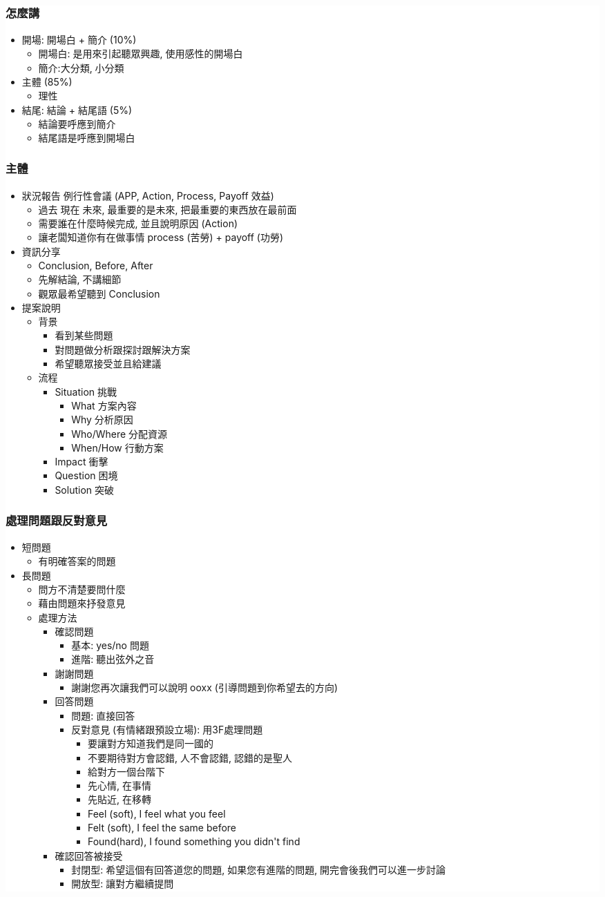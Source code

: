 ### 怎麼講
- 開場: 開場白 + 簡介 (10%)
  - 開場白: 是用來引起聽眾興趣, 使用感性的開場白
  - 簡介:大分類, 小分類
- 主體 (85%)
  - 理性
- 結尾: 結論 + 結尾語 (5%)
  - 結論要呼應到簡介
  - 結尾語是呼應到開場白

### 主體
- 狀況報告 例行性會議 (APP, Action, Process, Payoff 效益)
  - 過去 現在 未來, 最重要的是未來, 把最重要的東西放在最前面
  - 需要誰在什麼時候完成, 並且說明原因 (Action)
  - 讓老闆知道你有在做事情 process (苦勞) + payoff (功勞)
- 資訊分享
  - Conclusion, Before, After
  - 先解結論, 不講細節
  - 觀眾最希望聽到 Conclusion
- 提案說明
  - 背景
    - 看到某些問題
    - 對問題做分析跟探討跟解決方案
    - 希望聽眾接受並且給建議
  - 流程
    - Situation 挑戰
      - What 方案內容
      - Why 分析原因
      - Who/Where 分配資源
      - When/How 行動方案
    - Impact 衝擊
    - Question 困境
    - Solution 突破

### 處理問題跟反對意見
- 短問題
  - 有明確答案的問題
- 長問題
  - 問方不清楚要問什麼
  - 藉由問題來抒發意見
  - 處理方法
    - 確認問題
      - 基本: yes/no 問題
      - 進階: 聽出弦外之音
    - 謝謝問題
      - 謝謝您再次讓我們可以說明 ooxx (引導問題到你希望去的方向)
    - 回答問題
      - 問題: 直接回答
      - 反對意見 (有情緒跟預設立場): 用3F處理問題
        - 要讓對方知道我們是同一國的
        - 不要期待對方會認錯, 人不會認錯, 認錯的是聖人
        - 給對方一個台階下
        - 先心情, 在事情
        - 先貼近, 在移轉
        - Feel (soft), I feel what you feel
        - Felt (soft), I feel the same before
        - Found(hard), I found something you didn't find
    - 確認回答被接受
      - 封閉型: 希望這個有回答道您的問題, 如果您有進階的問題, 開完會後我們可以進一步討論
      - 開放型: 讓對方繼續提問
